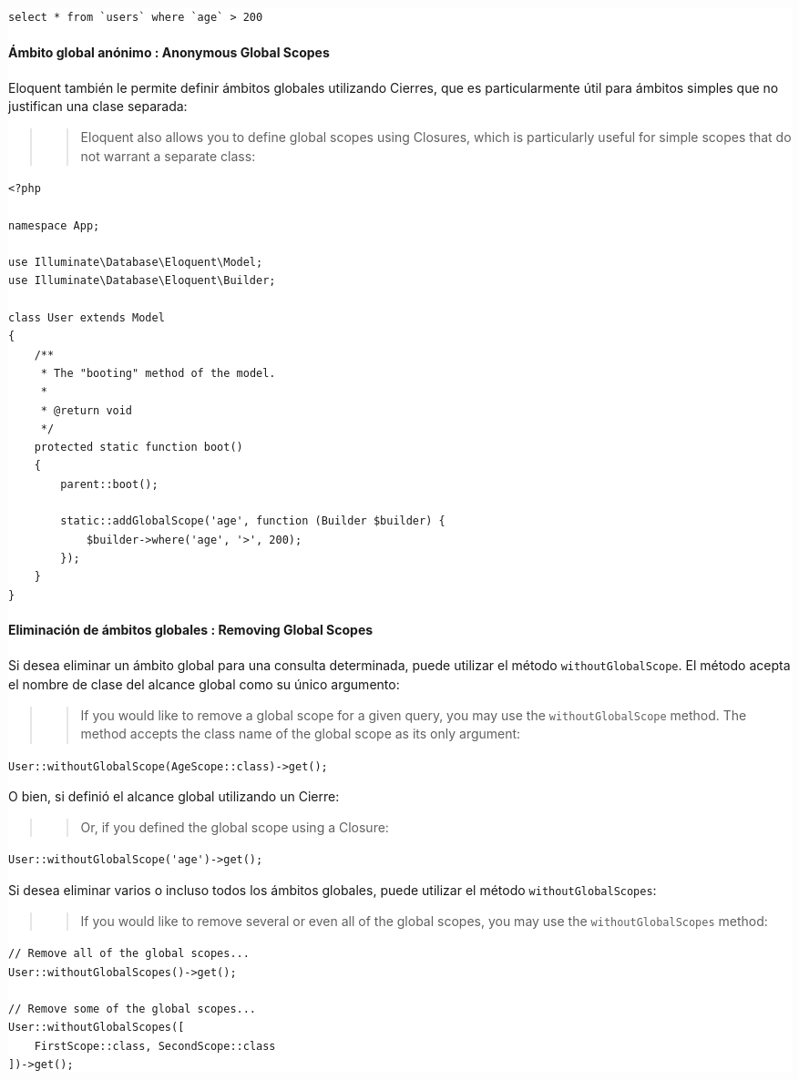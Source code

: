     select * from `users` where `age` > 200

#### Ámbito global anónimo : Anonymous Global Scopes

Eloquent también le permite definir ámbitos globales utilizando Cierres, que es particularmente útil para ámbitos simples que no justifican una clase separada:
> > Eloquent also allows you to define global scopes using Closures, which is particularly useful for simple scopes that do not warrant a separate class:

    <?php

    namespace App;

    use Illuminate\Database\Eloquent\Model;
    use Illuminate\Database\Eloquent\Builder;

    class User extends Model
    {
        /**
         * The "booting" method of the model.
         *
         * @return void
         */
        protected static function boot()
        {
            parent::boot();

            static::addGlobalScope('age', function (Builder $builder) {
                $builder->where('age', '>', 200);
            });
        }
    }

#### Eliminación de ámbitos globales : Removing Global Scopes

Si desea eliminar un ámbito global para una consulta determinada, puede utilizar el método `withoutGlobalScope`. El método acepta el nombre de clase del alcance global como su único argumento:
> > If you would like to remove a global scope for a given query, you may use the `withoutGlobalScope` method. The method accepts the class name of the global scope as its only argument:

    User::withoutGlobalScope(AgeScope::class)->get();

O bien, si definió el alcance global utilizando un Cierre:
> > Or, if you defined the global scope using a Closure:

    User::withoutGlobalScope('age')->get();

Si desea eliminar varios o incluso todos los ámbitos globales, puede utilizar el método `withoutGlobalScopes`:
> > If you would like to remove several or even all of the global scopes, you may use the `withoutGlobalScopes` method:

    // Remove all of the global scopes...
    User::withoutGlobalScopes()->get();

    // Remove some of the global scopes...
    User::withoutGlobalScopes([
        FirstScope::class, SecondScope::class
    ])->get();
